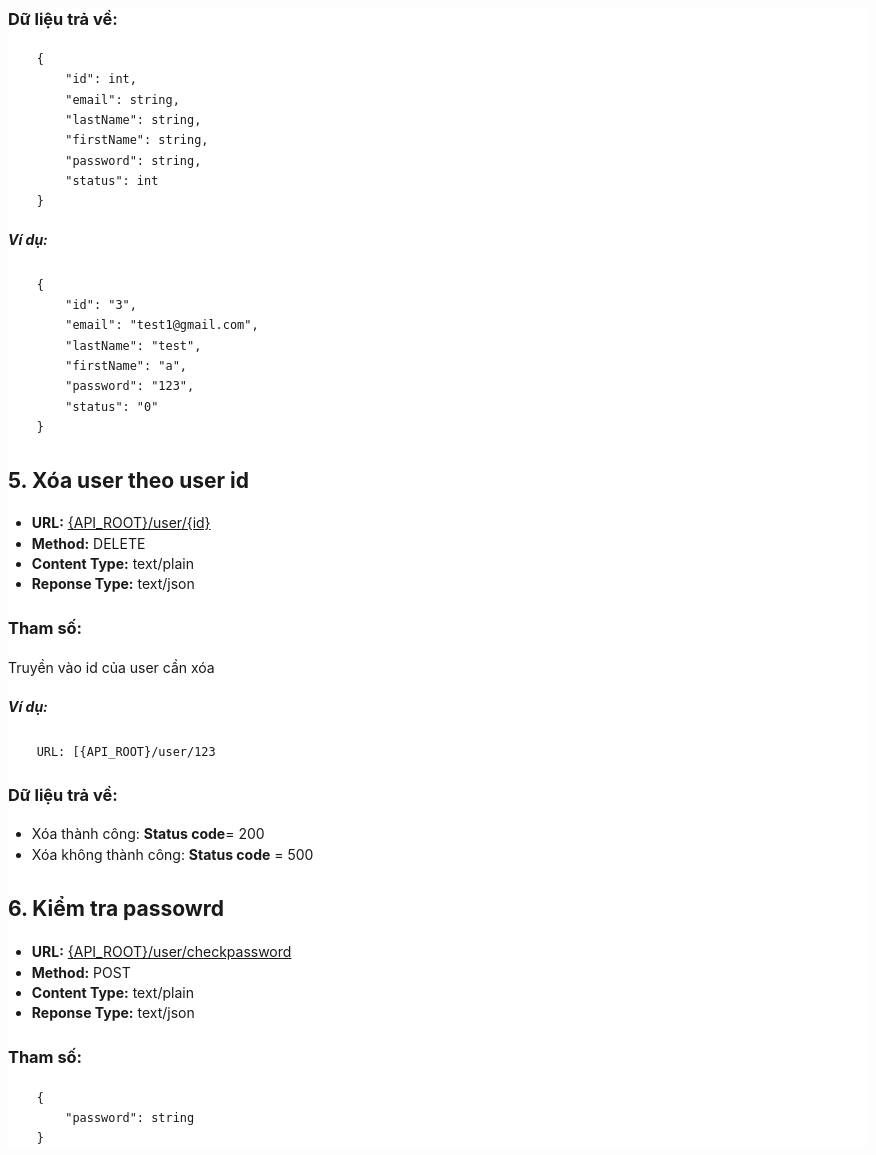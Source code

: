 ### Dữ liệu trả về:
```
	{
	    "id": int,
	    "email": string,
	    "lastName": string,
	    "firstName": string,
	    "password": string,
	    "status": int
	}
```

##### Ví dụ: 
```
	{
	    "id": "3",
	    "email": "test1@gmail.com",
	    "lastName": "test",
	    "firstName": "a",
	    "password": "123",
	    "status": "0"
	}
```

## <a name="5"></a>5. Xóa user theo user id
* **URL:** [{API_ROOT}/user/{id}](#)
* **Method:** DELETE
* **Content Type:** text/plain
* **Reponse Type:** text/json

### Tham số:
Truyền vào id của user cần xóa


##### Ví dụ: 
		URL: [{API_ROOT}/user/123

### Dữ liệu trả về:
- Xóa thành công: **Status code**= 200
- Xóa không thành công: **Status code** = 500


## <a name="6"></a>6. Kiểm tra passowrd
* **URL:** [{API_ROOT}/user/checkpassword](#)
* **Method:** POST
* **Content Type:** text/plain
* **Reponse Type:** text/json

### Tham số:
```
	{
	    "password": string
	}
```
